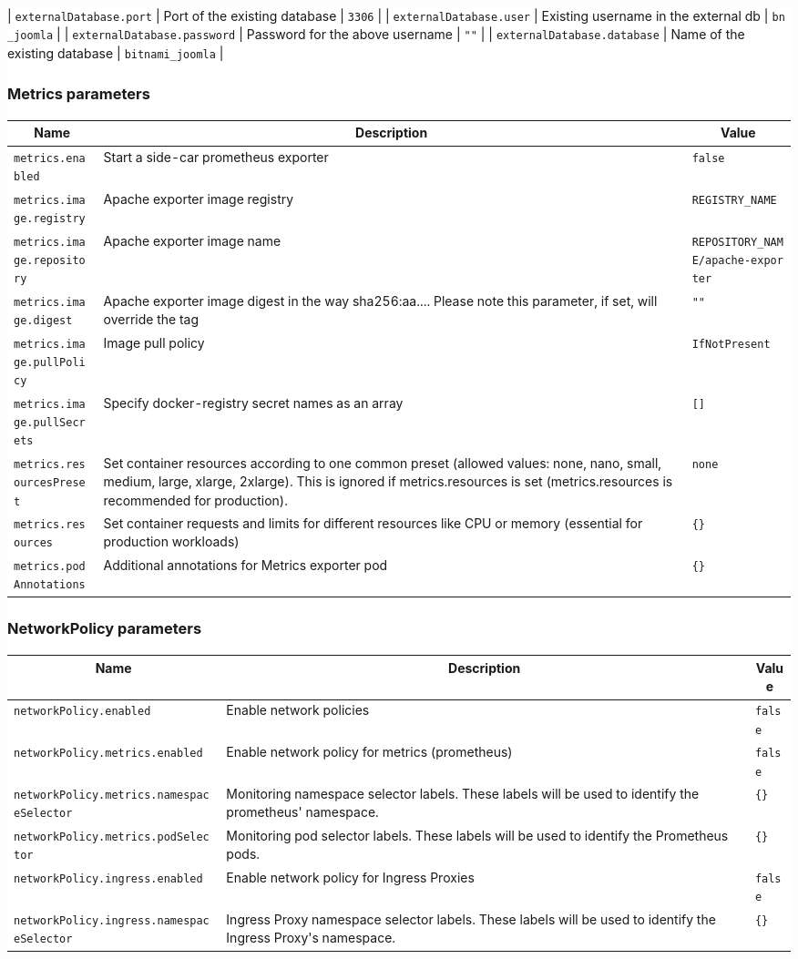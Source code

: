| `externalDatabase.port`                     | Port of the existing database                                                                                                                                                     | `3306`           |
| `externalDatabase.user`                     | Existing username in the external db                                                                                                                                              | `bn_joomla`      |
| `externalDatabase.password`                 | Password for the above username                                                                                                                                                   | `""`             |
| `externalDatabase.database`                 | Name of the existing database                                                                                                                                                     | `bitnami_joomla` |

### Metrics parameters

| Name                        | Description                                                                                                                                                                                                                | Value                             |
| --------------------------- | -------------------------------------------------------------------------------------------------------------------------------------------------------------------------------------------------------------------------- | --------------------------------- |
| `metrics.enabled`           | Start a side-car prometheus exporter                                                                                                                                                                                       | `false`                           |
| `metrics.image.registry`    | Apache exporter image registry                                                                                                                                                                                             | `REGISTRY_NAME`                   |
| `metrics.image.repository`  | Apache exporter image name                                                                                                                                                                                                 | `REPOSITORY_NAME/apache-exporter` |
| `metrics.image.digest`      | Apache exporter image digest in the way sha256:aa.... Please note this parameter, if set, will override the tag                                                                                                            | `""`                              |
| `metrics.image.pullPolicy`  | Image pull policy                                                                                                                                                                                                          | `IfNotPresent`                    |
| `metrics.image.pullSecrets` | Specify docker-registry secret names as an array                                                                                                                                                                           | `[]`                              |
| `metrics.resourcesPreset`   | Set container resources according to one common preset (allowed values: none, nano, small, medium, large, xlarge, 2xlarge). This is ignored if metrics.resources is set (metrics.resources is recommended for production). | `none`                            |
| `metrics.resources`         | Set container requests and limits for different resources like CPU or memory (essential for production workloads)                                                                                                          | `{}`                              |
| `metrics.podAnnotations`    | Additional annotations for Metrics exporter pod                                                                                                                                                                            | `{}`                              |

### NetworkPolicy parameters

| Name                                                          | Description                                                                                                                | Value   |
| ------------------------------------------------------------- | -------------------------------------------------------------------------------------------------------------------------- | ------- |
| `networkPolicy.enabled`                                       | Enable network policies                                                                                                    | `false` |
| `networkPolicy.metrics.enabled`                               | Enable network policy for metrics (prometheus)                                                                             | `false` |
| `networkPolicy.metrics.namespaceSelector`                     | Monitoring namespace selector labels. These labels will be used to identify the prometheus' namespace.                     | `{}`    |
| `networkPolicy.metrics.podSelector`                           | Monitoring pod selector labels. These labels will be used to identify the Prometheus pods.                                 | `{}`    |
| `networkPolicy.ingress.enabled`                               | Enable network policy for Ingress Proxies                                                                                  | `false` |
| `networkPolicy.ingress.namespaceSelector`                     | Ingress Proxy namespace selector labels. These labels will be used to identify the Ingress Proxy's namespace.              | `{}`    |